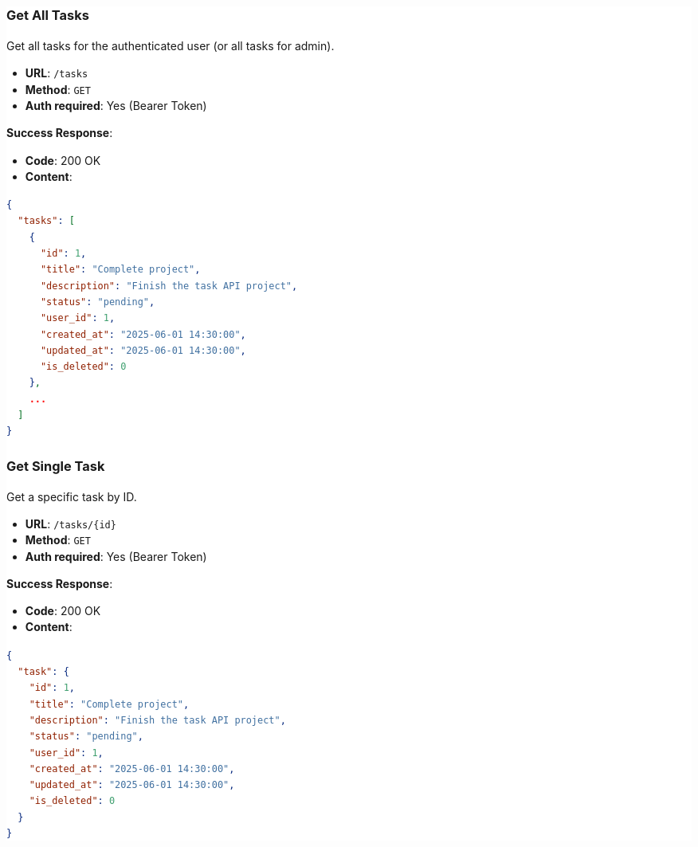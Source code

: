 ### Get All Tasks

Get all tasks for the authenticated user (or all tasks for admin).

- **URL**: `/tasks`
- **Method**: `GET`
- **Auth required**: Yes (Bearer Token)

**Success Response**:

- **Code**: 200 OK
- **Content**:

```json
{
  "tasks": [
    {
      "id": 1,
      "title": "Complete project",
      "description": "Finish the task API project",
      "status": "pending",
      "user_id": 1,
      "created_at": "2025-06-01 14:30:00",
      "updated_at": "2025-06-01 14:30:00",
      "is_deleted": 0
    },
    ...
  ]
}
```

### Get Single Task

Get a specific task by ID.

- **URL**: `/tasks/{id}`
- **Method**: `GET`
- **Auth required**: Yes (Bearer Token)

**Success Response**:

- **Code**: 200 OK
- **Content**:

```json
{
  "task": {
    "id": 1,
    "title": "Complete project",
    "description": "Finish the task API project",
    "status": "pending",
    "user_id": 1,
    "created_at": "2025-06-01 14:30:00",
    "updated_at": "2025-06-01 14:30:00",
    "is_deleted": 0
  }
}
```
